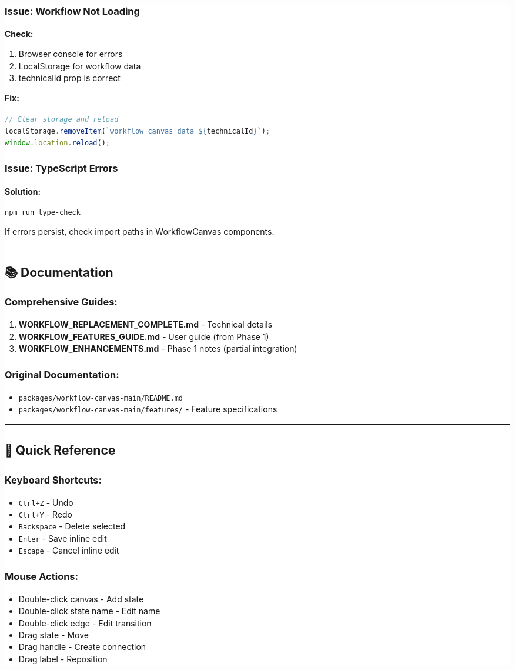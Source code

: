 ### **Issue: Workflow Not Loading**

**Check:**
1. Browser console for errors
2. LocalStorage for workflow data
3. technicalId prop is correct

**Fix:**
```typescript
// Clear storage and reload
localStorage.removeItem(`workflow_canvas_data_${technicalId}`);
window.location.reload();
```

### **Issue: TypeScript Errors**

**Solution:**
```bash
npm run type-check
```

If errors persist, check import paths in WorkflowCanvas components.

---

## 📚 Documentation

### **Comprehensive Guides:**
1. **WORKFLOW_REPLACEMENT_COMPLETE.md** - Technical details
2. **WORKFLOW_FEATURES_GUIDE.md** - User guide (from Phase 1)
3. **WORKFLOW_ENHANCEMENTS.md** - Phase 1 notes (partial integration)

### **Original Documentation:**
- `packages/workflow-canvas-main/README.md`
- `packages/workflow-canvas-main/features/` - Feature specifications

---

## 🎯 Quick Reference

### **Keyboard Shortcuts:**
- `Ctrl+Z` - Undo
- `Ctrl+Y` - Redo
- `Backspace` - Delete selected
- `Enter` - Save inline edit
- `Escape` - Cancel inline edit

### **Mouse Actions:**
- Double-click canvas - Add state
- Double-click state name - Edit name
- Double-click edge - Edit transition
- Drag state - Move
- Drag handle - Create connection
- Drag label - Reposition
